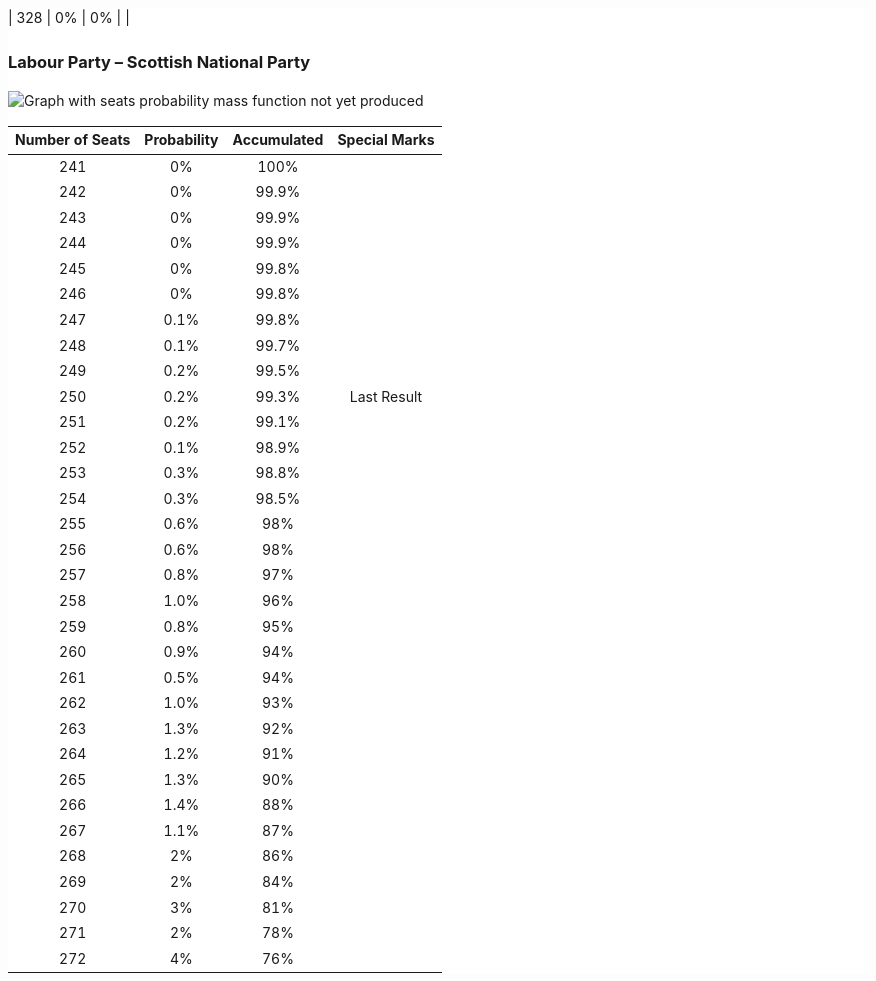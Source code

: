 | 328 | 0% | 0% |  |

### Labour Party – Scottish National Party

![Graph with seats probability mass function not yet produced](2021-08-02-RedfieldWiltonStrategies-coalitions-seats-pmf-lab–snp.png "Seats Probability Mass Function")

| Number of Seats | Probability | Accumulated | Special Marks |
|:---------------:|:-----------:|:-----------:|:-------------:|
| 241 | 0% | 100% |  |
| 242 | 0% | 99.9% |  |
| 243 | 0% | 99.9% |  |
| 244 | 0% | 99.9% |  |
| 245 | 0% | 99.8% |  |
| 246 | 0% | 99.8% |  |
| 247 | 0.1% | 99.8% |  |
| 248 | 0.1% | 99.7% |  |
| 249 | 0.2% | 99.5% |  |
| 250 | 0.2% | 99.3% | Last Result |
| 251 | 0.2% | 99.1% |  |
| 252 | 0.1% | 98.9% |  |
| 253 | 0.3% | 98.8% |  |
| 254 | 0.3% | 98.5% |  |
| 255 | 0.6% | 98% |  |
| 256 | 0.6% | 98% |  |
| 257 | 0.8% | 97% |  |
| 258 | 1.0% | 96% |  |
| 259 | 0.8% | 95% |  |
| 260 | 0.9% | 94% |  |
| 261 | 0.5% | 94% |  |
| 262 | 1.0% | 93% |  |
| 263 | 1.3% | 92% |  |
| 264 | 1.2% | 91% |  |
| 265 | 1.3% | 90% |  |
| 266 | 1.4% | 88% |  |
| 267 | 1.1% | 87% |  |
| 268 | 2% | 86% |  |
| 269 | 2% | 84% |  |
| 270 | 3% | 81% |  |
| 271 | 2% | 78% |  |
| 272 | 4% | 76% |  |